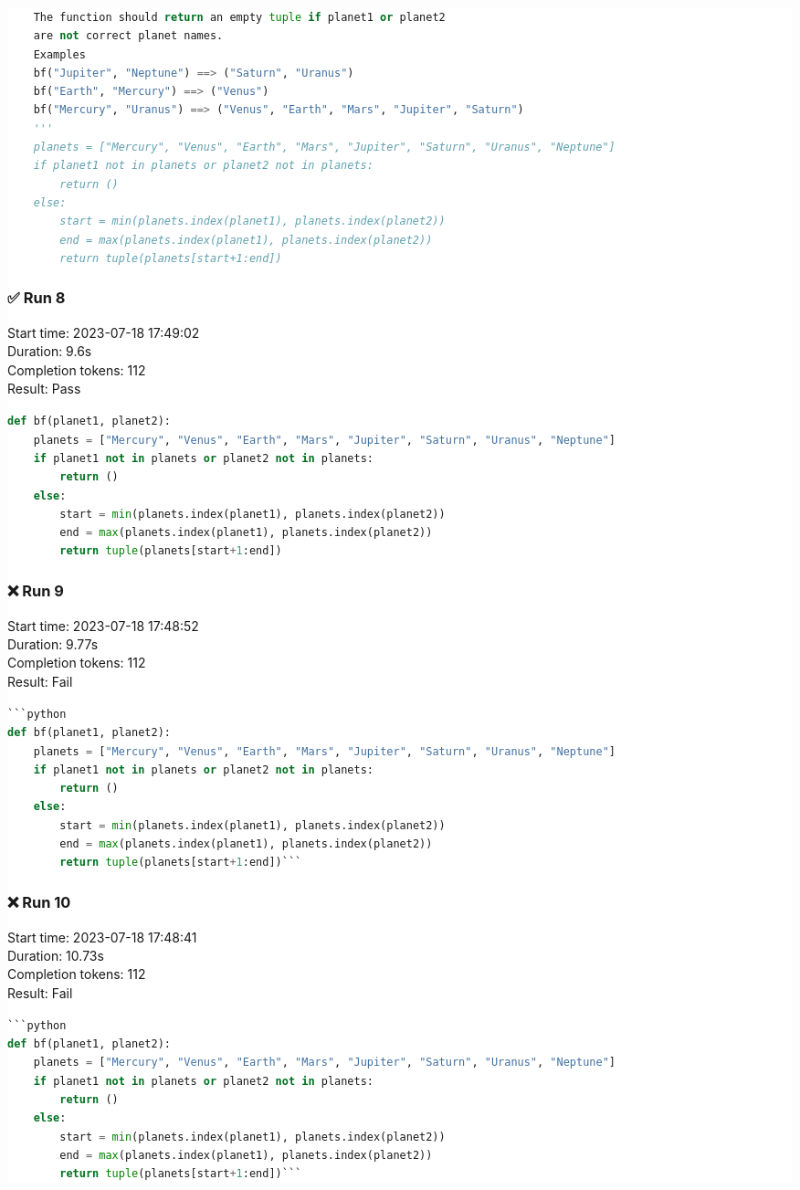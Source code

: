 ```python
    The function should return an empty tuple if planet1 or planet2
    are not correct planet names. 
    Examples
    bf("Jupiter", "Neptune") ==> ("Saturn", "Uranus")
    bf("Earth", "Mercury") ==> ("Venus")
    bf("Mercury", "Uranus") ==> ("Venus", "Earth", "Mars", "Jupiter", "Saturn")
    '''
    planets = ["Mercury", "Venus", "Earth", "Mars", "Jupiter", "Saturn", "Uranus", "Neptune"]
    if planet1 not in planets or planet2 not in planets:
        return ()
    else:
        start = min(planets.index(planet1), planets.index(planet2))
        end = max(planets.index(planet1), planets.index(planet2))
        return tuple(planets[start+1:end])
```
### ✅ Run 8
Start time: 2023-07-18 17:49:02<br />
Duration: 9.6s<br />
Completion tokens: 112<br />
Result: Pass
```python
def bf(planet1, planet2):
    planets = ["Mercury", "Venus", "Earth", "Mars", "Jupiter", "Saturn", "Uranus", "Neptune"]
    if planet1 not in planets or planet2 not in planets:
        return ()
    else:
        start = min(planets.index(planet1), planets.index(planet2))
        end = max(planets.index(planet1), planets.index(planet2))
        return tuple(planets[start+1:end])
```
### ❌ Run 9
Start time: 2023-07-18 17:48:52<br />
Duration: 9.77s<br />
Completion tokens: 112<br />
Result: Fail
```python
```python
def bf(planet1, planet2):
    planets = ["Mercury", "Venus", "Earth", "Mars", "Jupiter", "Saturn", "Uranus", "Neptune"]
    if planet1 not in planets or planet2 not in planets:
        return ()
    else:
        start = min(planets.index(planet1), planets.index(planet2))
        end = max(planets.index(planet1), planets.index(planet2))
        return tuple(planets[start+1:end])```
```
### ❌ Run 10
Start time: 2023-07-18 17:48:41<br />
Duration: 10.73s<br />
Completion tokens: 112<br />
Result: Fail
```python
```python
def bf(planet1, planet2):
    planets = ["Mercury", "Venus", "Earth", "Mars", "Jupiter", "Saturn", "Uranus", "Neptune"]
    if planet1 not in planets or planet2 not in planets:
        return ()
    else:
        start = min(planets.index(planet1), planets.index(planet2))
        end = max(planets.index(planet1), planets.index(planet2))
        return tuple(planets[start+1:end])```
```
